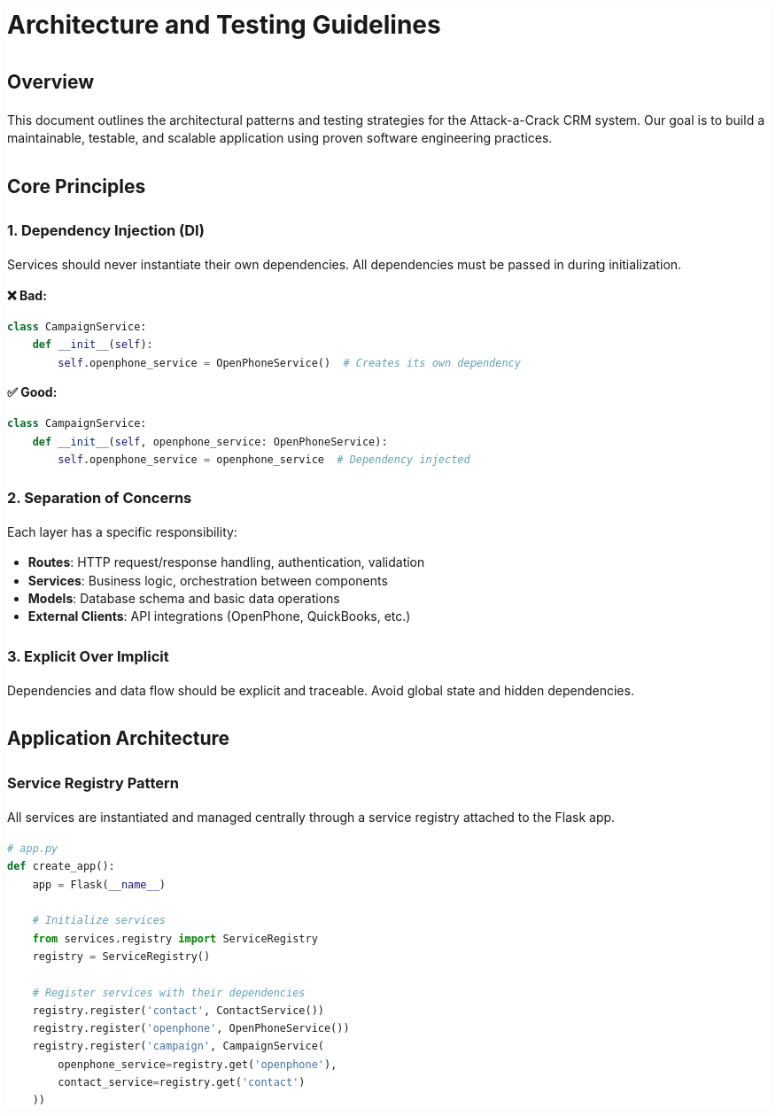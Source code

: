 # Architecture and Testing Guidelines

## Overview

This document outlines the architectural patterns and testing strategies for the Attack-a-Crack CRM system. Our goal is to build a maintainable, testable, and scalable application using proven software engineering practices.

## Core Principles

### 1. Dependency Injection (DI)
Services should never instantiate their own dependencies. All dependencies must be passed in during initialization.

**❌ Bad:**
```python
class CampaignService:
    def __init__(self):
        self.openphone_service = OpenPhoneService()  # Creates its own dependency
```

**✅ Good:**
```python
class CampaignService:
    def __init__(self, openphone_service: OpenPhoneService):
        self.openphone_service = openphone_service  # Dependency injected
```

### 2. Separation of Concerns
Each layer has a specific responsibility:
- **Routes**: HTTP request/response handling, authentication, validation
- **Services**: Business logic, orchestration between components
- **Models**: Database schema and basic data operations
- **External Clients**: API integrations (OpenPhone, QuickBooks, etc.)

### 3. Explicit Over Implicit
Dependencies and data flow should be explicit and traceable. Avoid global state and hidden dependencies.

## Application Architecture

### Service Registry Pattern

All services are instantiated and managed centrally through a service registry attached to the Flask app.

```python
# app.py
def create_app():
    app = Flask(__name__)
    
    # Initialize services
    from services.registry import ServiceRegistry
    registry = ServiceRegistry()
    
    # Register services with their dependencies
    registry.register('contact', ContactService())
    registry.register('openphone', OpenPhoneService())
    registry.register('campaign', CampaignService(
        openphone_service=registry.get('openphone'),
        contact_service=registry.get('contact')
    ))
```